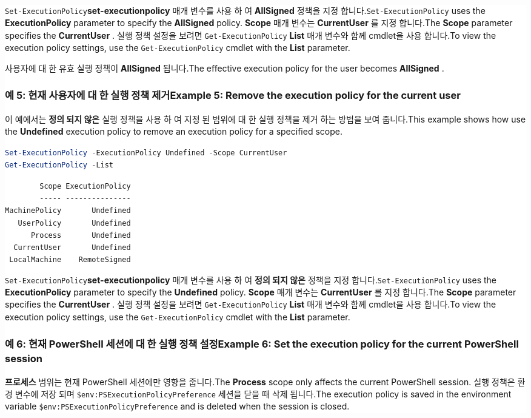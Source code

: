 <span data-ttu-id="34e05-145">`Set-ExecutionPolicy`**set-executionpolicy** 매개 변수를 사용 하 여 **AllSigned** 정책을 지정 합니다.</span><span class="sxs-lookup"><span data-stu-id="34e05-145">`Set-ExecutionPolicy` uses the **ExecutionPolicy** parameter to specify the **AllSigned** policy.</span></span>
<span data-ttu-id="34e05-146">**Scope** 매개 변수는 **CurrentUser** 를 지정 합니다.</span><span class="sxs-lookup"><span data-stu-id="34e05-146">The **Scope** parameter specifies the **CurrentUser** .</span></span> <span data-ttu-id="34e05-147">실행 정책 설정을 보려면 `Get-ExecutionPolicy` **List** 매개 변수와 함께 cmdlet을 사용 합니다.</span><span class="sxs-lookup"><span data-stu-id="34e05-147">To view the execution policy settings, use the `Get-ExecutionPolicy` cmdlet with the **List** parameter.</span></span>

<span data-ttu-id="34e05-148">사용자에 대 한 유효 실행 정책이 **AllSigned** 됩니다.</span><span class="sxs-lookup"><span data-stu-id="34e05-148">The effective execution policy for the user becomes **AllSigned** .</span></span>

### <span data-ttu-id="34e05-149">예 5: 현재 사용자에 대 한 실행 정책 제거</span><span class="sxs-lookup"><span data-stu-id="34e05-149">Example 5: Remove the execution policy for the current user</span></span>

<span data-ttu-id="34e05-150">이 예에서는 **정의 되지 않은** 실행 정책을 사용 하 여 지정 된 범위에 대 한 실행 정책을 제거 하는 방법을 보여 줍니다.</span><span class="sxs-lookup"><span data-stu-id="34e05-150">This example shows how use the **Undefined** execution policy to remove an execution policy for a specified scope.</span></span>

```powershell
Set-ExecutionPolicy -ExecutionPolicy Undefined -Scope CurrentUser
Get-ExecutionPolicy -List
```

```Output
        Scope ExecutionPolicy
        ----- ---------------
MachinePolicy       Undefined
   UserPolicy       Undefined
      Process       Undefined
  CurrentUser       Undefined
 LocalMachine    RemoteSigned
```

<span data-ttu-id="34e05-151">`Set-ExecutionPolicy`**set-executionpolicy** 매개 변수를 사용 하 여 **정의 되지 않은** 정책을 지정 합니다.</span><span class="sxs-lookup"><span data-stu-id="34e05-151">`Set-ExecutionPolicy` uses the **ExecutionPolicy** parameter to specify the **Undefined** policy.</span></span>
<span data-ttu-id="34e05-152">**Scope** 매개 변수는 **CurrentUser** 를 지정 합니다.</span><span class="sxs-lookup"><span data-stu-id="34e05-152">The **Scope** parameter specifies the **CurrentUser** .</span></span> <span data-ttu-id="34e05-153">실행 정책 설정을 보려면 `Get-ExecutionPolicy` **List** 매개 변수와 함께 cmdlet을 사용 합니다.</span><span class="sxs-lookup"><span data-stu-id="34e05-153">To view the execution policy settings, use the `Get-ExecutionPolicy` cmdlet with the **List** parameter.</span></span>

### <span data-ttu-id="34e05-154">예 6: 현재 PowerShell 세션에 대 한 실행 정책 설정</span><span class="sxs-lookup"><span data-stu-id="34e05-154">Example 6: Set the execution policy for the current PowerShell session</span></span>

<span data-ttu-id="34e05-155">**프로세스** 범위는 현재 PowerShell 세션에만 영향을 줍니다.</span><span class="sxs-lookup"><span data-stu-id="34e05-155">The **Process** scope only affects the current PowerShell session.</span></span> <span data-ttu-id="34e05-156">실행 정책은 환경 변수에 저장 되며 `$env:PSExecutionPolicyPreference` 세션을 닫을 때 삭제 됩니다.</span><span class="sxs-lookup"><span data-stu-id="34e05-156">The execution policy is saved in the environment variable `$env:PSExecutionPolicyPreference` and is deleted when the session is closed.</span></span>
